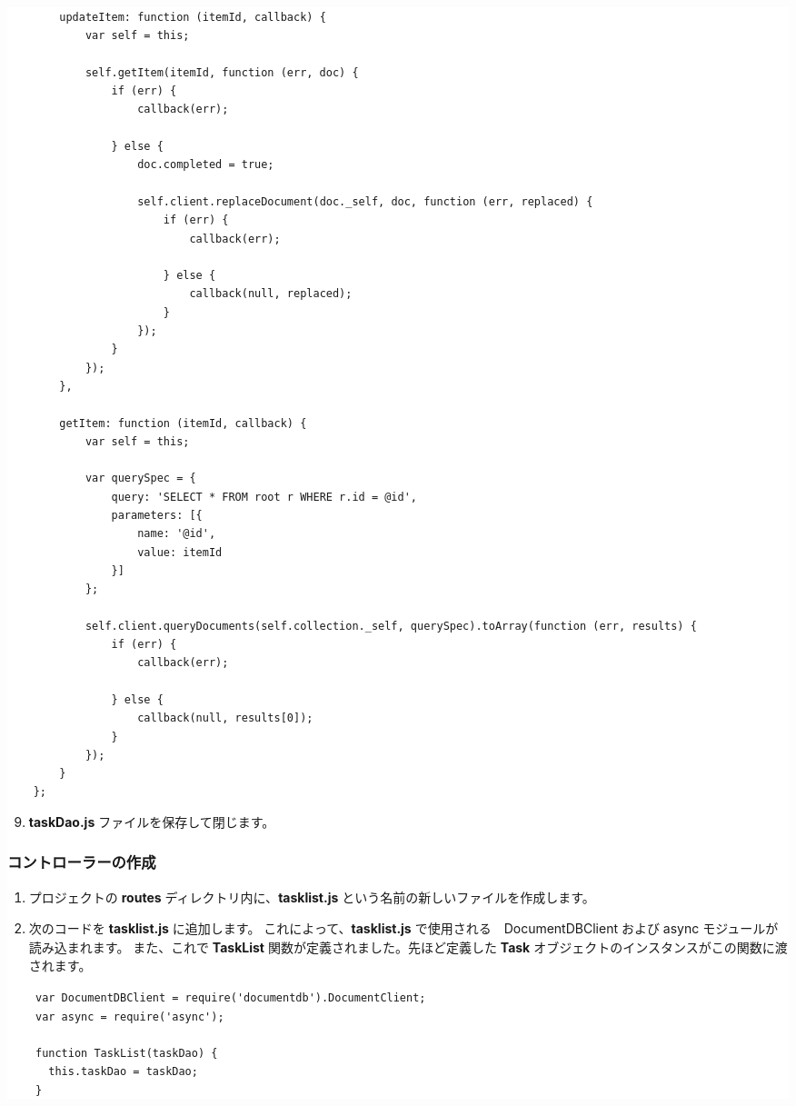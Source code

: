             updateItem: function (itemId, callback) {
                var self = this;
   
                self.getItem(itemId, function (err, doc) {
                    if (err) {
                        callback(err);
   
                    } else {
                        doc.completed = true;
   
                        self.client.replaceDocument(doc._self, doc, function (err, replaced) {
                            if (err) {
                                callback(err);
   
                            } else {
                                callback(null, replaced);
                            }
                        });
                    }
                });
            },
   
            getItem: function (itemId, callback) {
                var self = this;
   
                var querySpec = {
                    query: 'SELECT * FROM root r WHERE r.id = @id',
                    parameters: [{
                        name: '@id',
                        value: itemId
                    }]
                };
   
                self.client.queryDocuments(self.collection._self, querySpec).toArray(function (err, results) {
                    if (err) {
                        callback(err);
   
                    } else {
                        callback(null, results[0]);
                    }
                });
            }
        };
9. **taskDao.js** ファイルを保存して閉じます。 

### <a name="create-the-controller"></a>コントローラーの作成
1. プロジェクトの **routes** ディレクトリ内に、**tasklist.js** という名前の新しいファイルを作成します。 
2. 次のコードを **tasklist.js** に追加します。 これによって、**tasklist.js** で使用される　DocumentDBClient および async モジュールが読み込まれます。 また、これで **TaskList** 関数が定義されました。先ほど定義した **Task** オブジェクトのインスタンスがこの関数に渡されます。
   
        var DocumentDBClient = require('documentdb').DocumentClient;
        var async = require('async');
   
        function TaskList(taskDao) {
          this.taskDao = taskDao;
        }
   

[Node.js]: http://nodejs.org/
[Git]: http://git-scm.com/
[GitHub]: https://github.com/Azure-Samples/documentdb-node-todo-app